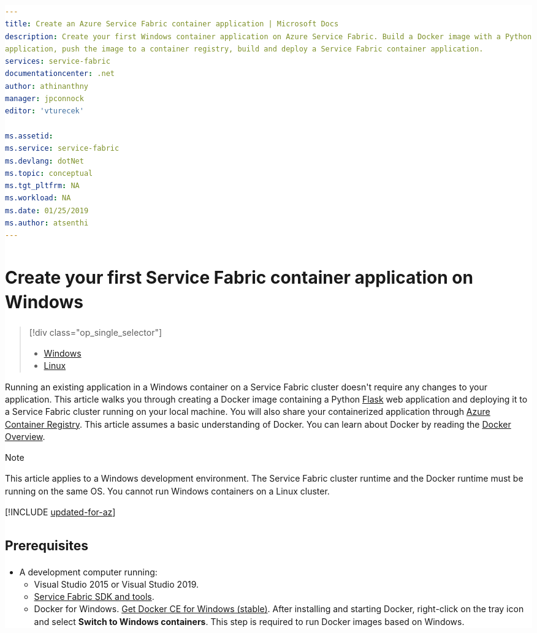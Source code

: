 ```yaml
---
title: Create an Azure Service Fabric container application | Microsoft Docs
description: Create your first Windows container application on Azure Service Fabric. Build a Docker image with a Python application, push the image to a container registry, build and deploy a Service Fabric container application.
services: service-fabric
documentationcenter: .net
author: athinanthny
manager: jpconnock
editor: 'vturecek'

ms.assetid:
ms.service: service-fabric
ms.devlang: dotNet
ms.topic: conceptual
ms.tgt_pltfrm: NA
ms.workload: NA
ms.date: 01/25/2019
ms.author: atsenthi
---
```


# Create your first Service Fabric container application on Windows

> [!div class="op_single_selector"]
> * [Windows](service-fabric-get-started-containers.md)
> * [Linux](service-fabric-get-started-containers-linux.md)

Running an existing application in a Windows container on a Service Fabric cluster doesn't require any changes to your application. This article walks you through creating a Docker image containing a Python [Flask](http://flask.pocoo.org/) web application and deploying it to a Service Fabric cluster running on your local machine. You will also share your containerized application through [Azure Container Registry](/azure/container-registry/). This article assumes a basic understanding of Docker. You can learn about Docker by reading the [Docker Overview](https://docs.docker.com/engine/understanding-docker/).

> [!NOTE]
> This article applies to a Windows development environment.  The Service Fabric cluster runtime and the Docker runtime must be running on the same OS.  You cannot run Windows containers on a Linux cluster.


[!INCLUDE [updated-for-az](../../includes/updated-for-az.md)]

## Prerequisites

* A development computer running:
  * Visual Studio 2015 or Visual Studio 2019.
  * [Service Fabric SDK and tools](service-fabric-get-started.md).
  *  Docker for Windows. [Get Docker CE for Windows (stable)](https://store.docker.com/editions/community/docker-ce-desktop-windows?tab=description). After installing and starting Docker, right-click on the tray icon and select **Switch to Windows containers**. This step is required to run Docker images based on Windows.


[1]: ./media/service-fabric-get-started-containers/MyFirstContainerError.png
[2]: ./media/service-fabric-get-started-containers/MyFirstContainerReady.png
[3]: ./media/service-fabric-get-started-containers/HealthCheckHealthy.png
[4]: ./media/service-fabric-get-started-containers/HealthCheckUnhealthy_App.png
[5]: ./media/service-fabric-get-started-containers/HealthCheckUnhealthy_Dsp.png